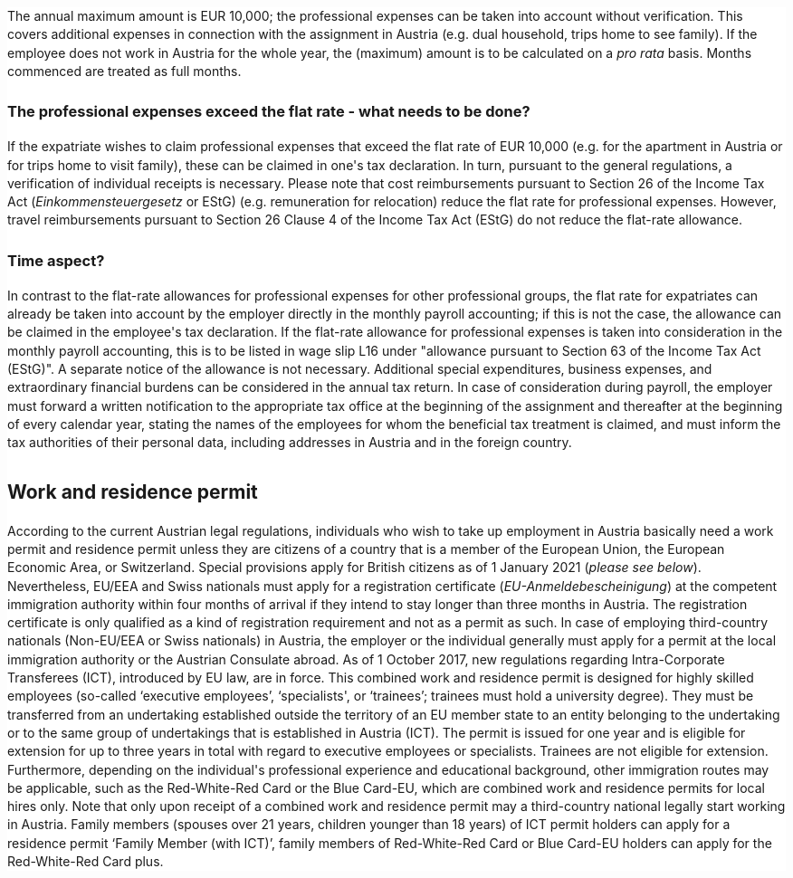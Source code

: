 
The annual maximum amount is EUR 10,000; the professional expenses can be taken into account without verification. This covers additional expenses in connection with the assignment in Austria (e.g. dual household, trips home to see family).
If the employee does not work in Austria for the whole year, the (maximum) amount is to be calculated on a _pro rata_ basis. Months commenced are treated as full months.
### The professional expenses exceed the flat rate - what needs to be done?
If the expatriate wishes to claim professional expenses that exceed the flat rate of EUR 10,000 (e.g. for the apartment in Austria or for trips home to visit family), these can be claimed in one's tax declaration. In turn, pursuant to the general regulations, a verification of individual receipts is necessary.
Please note that cost reimbursements pursuant to Section 26 of the Income Tax Act (_Einkommensteuergesetz_ or EStG) (e.g. remuneration for relocation) reduce the flat rate for professional expenses. However, travel reimbursements pursuant to Section 26 Clause 4 of the Income Tax Act (EStG) do not reduce the flat-rate allowance.
### Time aspect?
In contrast to the flat-rate allowances for professional expenses for other professional groups, the flat rate for expatriates can already be taken into account by the employer directly in the monthly payroll accounting; if this is not the case, the allowance can be claimed in the employee's tax declaration.
If the flat-rate allowance for professional expenses is taken into consideration in the monthly payroll accounting, this is to be listed in wage slip L16 under "allowance pursuant to Section 63 of the Income Tax Act (EStG)". A separate notice of the allowance is not necessary.
Additional special expenditures, business expenses, and extraordinary financial burdens can be considered in the annual tax return.
In case of consideration during payroll, the employer must forward a written notification to the appropriate tax office at the beginning of the assignment and thereafter at the beginning of every calendar year, stating the names of the employees for whom the beneficial tax treatment is claimed, and must inform the tax authorities of their personal data, including addresses in Austria and in the foreign country.
## Work and residence permit
According to the current Austrian legal regulations, individuals who wish to take up employment in Austria basically need a work permit and residence permit unless they are citizens of a country that is a member of the European Union, the European Economic Area, or Switzerland. Special provisions apply for British citizens as of 1 January 2021 (_please see below_). 
Nevertheless, EU/EEA and Swiss nationals must apply for a registration certificate (_EU-Anmeldebescheinigung_) at the competent immigration authority within four months of arrival if they intend to stay longer than three months in Austria. The registration certificate is only qualified as a kind of registration requirement and not as a permit as such.
In case of employing third-country nationals (Non-EU/EEA or Swiss nationals) in Austria, the employer or the individual generally must apply for a permit at the local immigration authority or the Austrian Consulate abroad. As of 1 October 2017, new regulations regarding Intra-Corporate Transferees (ICT), introduced by EU law, are in force. This combined work and residence permit is designed for highly skilled employees (so-called ‘executive employees’, ‘specialists', or ‘trainees’; trainees must hold a university degree). They must be transferred from an undertaking established outside the territory of an EU member state to an entity belonging to the undertaking or to the same group of undertakings that is established in Austria (ICT). The permit is issued for one year and is eligible for extension for up to three years in total with regard to executive employees or specialists. Trainees are not eligible for extension.
Furthermore, depending on the individual's professional experience and educational background, other immigration routes may be applicable, such as the Red-White-Red Card or the Blue Card-EU, which are combined work and residence permits for local hires only.
Note that only upon receipt of a combined work and residence permit may a third-country national legally start working in Austria.
Family members (spouses over 21 years, children younger than 18 years) of ICT permit holders can apply for a residence permit ‘Family Member (with ICT)’, family members of Red-White-Red Card or Blue Card-EU holders can apply for the Red-White-Red Card plus.
